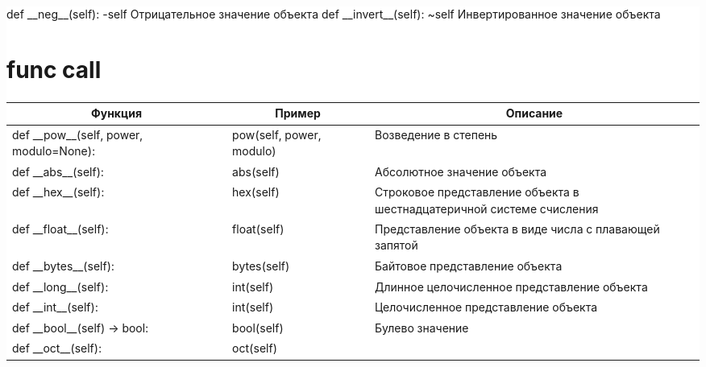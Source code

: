 <td>def &#95;&#95;neg&#95;&#95;(self):</td>
<td>-self</td>
<td>Отрицательное значение объекта</td>
</tr>
<tr>
<td>def &#95;&#95;invert&#95;&#95;(self):</td>
<td>~self</td>
<td>Инвертированное значение объекта</td>
</tr>
</tbody>
</table>
<h1 id="funccall">func call</h1>
<table>
<thead>
<tr>
<th>Функция</th>
<th>Пример</th>
<th>Описание</th>
</tr>
</thead>
<tbody>
<tr>
<td>def &#95;&#95;pow&#95;&#95;(self, power, modulo=None):</td>
<td>pow(self, power, modulo)</td>
<td>Возведение в степень</td>
</tr>
<tr>
<td>def &#95;&#95;abs&#95;&#95;(self):</td>
<td>abs(self)</td>
<td>Абсолютное значение объекта</td>
</tr>
<tr>
<td>def &#95;&#95;hex&#95;&#95;(self):</td>
<td>hex(self)</td>
<td>Строковое представление объекта в<br>шестнадцатеричной системе счисления</td>
</tr>
<tr>
<td>def &#95;&#95;float&#95;&#95;(self):</td>
<td>float(self)</td>
<td>Представление объекта в виде числа с плавающей запятой</td>
</tr>
<tr>
<td>def &#95;&#95;bytes&#95;&#95;(self):</td>
<td>bytes(self)</td>
<td>Байтовое представление объекта</td>
</tr>
<tr>
<td>def &#95;&#95;long&#95;&#95;(self):</td>
<td>int(self)</td>
<td>Длинное целочисленное представление объекта</td>
</tr>
<tr>
<td>def &#95;&#95;int&#95;&#95;(self):</td>
<td>int(self)</td>
<td>Целочисленное представление объекта</td>
</tr>
<tr>
<td>def &#95;&#95;bool&#95;&#95;(self) -&gt; bool:</td>
<td>bool(self)</td>
<td>Булево значение</td>
</tr>
<tr>
<td>def &#95;&#95;oct&#95;&#95;(self):</td>
<td>oct(self)</td>